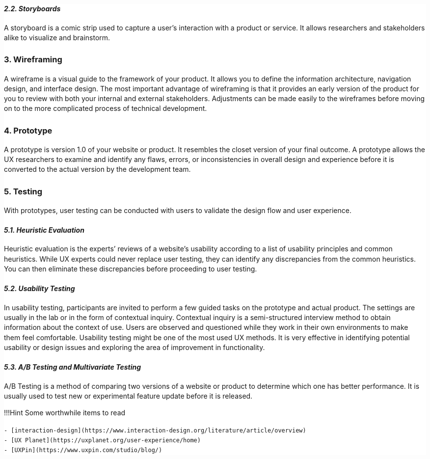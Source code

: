 #### *2.2. Storyboards*
A storyboard is a comic strip used to capture a user’s interaction with a product or service. It allows researchers and stakeholders alike to visualize and brainstorm.

### **3. Wireframing**
A wireframe is a visual guide to the framework of your product. It allows you to define the information architecture, navigation design, and interface design.
The most important advantage of wireframing is that it provides an early version of the product for you to review with both your internal and external stakeholders. Adjustments can be made easily to the wireframes before moving on to the more complicated process of technical development.


### **4. Prototype**
A prototype is version 1.0 of your website or product.  It resembles the closet version of your final outcome.
A prototype allows the UX researchers to examine and identify any flaws, errors, or inconsistencies in overall design and experience before it is converted to the actual version by the development team.

### **5. Testing**
With prototypes, user testing can be conducted with users to validate the design flow and user experience.

#### *5.1. Heuristic Evaluation*
Heuristic evaluation is the experts’ reviews of a website’s usability according to a list of usability principles and common heuristics. While UX experts could never replace user testing, they can identify any discrepancies from the common heuristics. You can then eliminate these discrepancies before proceeding to user testing.


#### *5.2. Usability Testing*
In usability testing, participants are invited to perform a few guided tasks on the prototype and actual product. The settings are usually in the lab or in the form of contextual inquiry. Contextual inquiry is a semi-structured interview method to obtain information about the context of use. Users are observed and questioned while they work in their own environments to make them feel comfortable.
Usability testing might be one of the most used UX methods. It is very effective in identifying potential usability or design issues and exploring the area of improvement in functionality.


#### *5.3. A/B Testing and Multivariate Testing*
A/B Testing is a method of comparing two versions of a website or product to determine which one has better performance. It is usually used to test new or experimental feature update before it is released.

!!!Hint
    Some worthwhile items to read

    - [interaction-design](https://www.interaction-design.org/literature/article/overview)
    - [UX Planet](https://uxplanet.org/user-experience/home)
    - [UXPin](https://www.uxpin.com/studio/blog/)